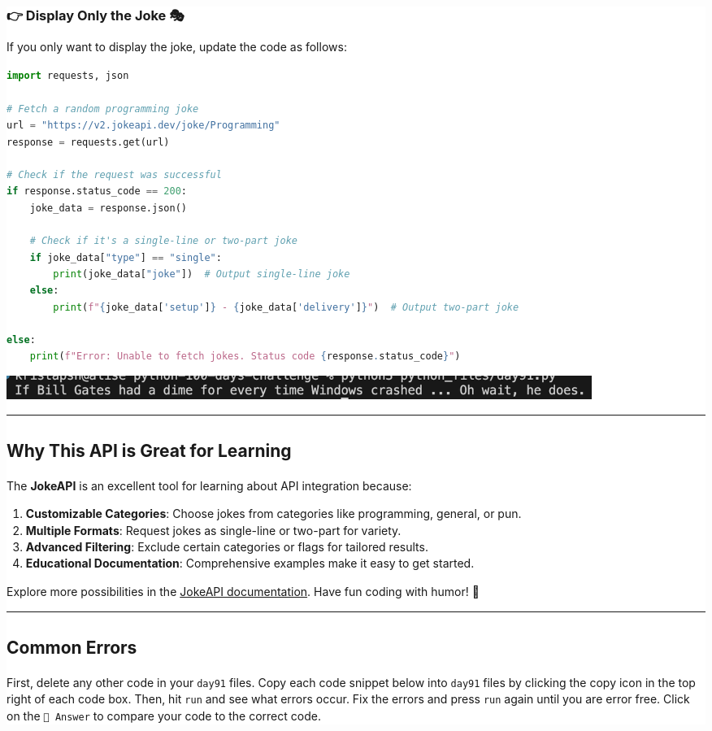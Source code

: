 
### 👉 Display Only the Joke 🎭  

If you only want to display the joke, update the code as follows:  

```python
import requests, json

# Fetch a random programming joke
url = "https://v2.jokeapi.dev/joke/Programming"
response = requests.get(url)

# Check if the request was successful
if response.status_code == 200:
    joke_data = response.json()

    # Check if it's a single-line or two-part joke
    if joke_data["type"] == "single":
        print(joke_data["joke"])  # Output single-line joke
    else:
        print(f"{joke_data['setup']} - {joke_data['delivery']}")  # Output two-part joke

else:
    print(f"Error: Unable to fetch jokes. Status code {response.status_code}")
```

<img id="image" src="assets/day91_2.png" alt="day91 image" width="720">

---

## Why This API is Great for Learning  

The **JokeAPI** is an excellent tool for learning about API integration because:  

1. **Customizable Categories**: Choose jokes from categories like programming, general, or pun.  
2. **Multiple Formats**: Request jokes as single-line or two-part for variety.  
3. **Advanced Filtering**: Exclude certain categories or flags for tailored results.  
4. **Educational Documentation**: Comprehensive examples make it easy to get started.  

Explore more possibilities in the [JokeAPI documentation](https://jokeapi.dev/documentation). Have fun coding with humor! 🎉

---

## Common Errors
 
 First, delete any other code in your `day91` files. Copy each code snippet below into `day91` files by clicking the copy icon in the top right of each code box. Then, hit `run` and see what errors occur. Fix the errors and press `run` again until you are error free. Click on the `👀 Answer` to compare your code to the correct code.
